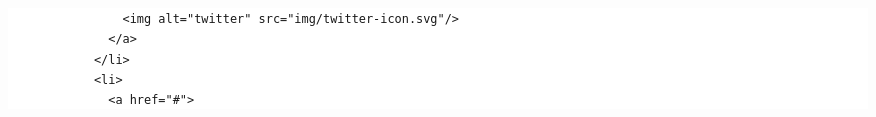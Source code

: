                     <img alt="twitter" src="img/twitter-icon.svg"/>
                  </a>
                </li>
                <li>
                  <a href="#">